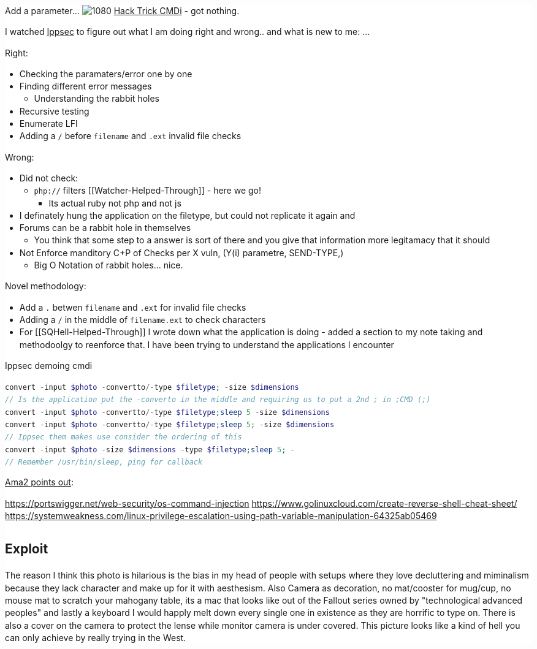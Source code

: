 Add a parameter...
![1080](addtheinjection.png)
[Hack Trick CMDi](https://book.hacktricks.xyz/pentesting-web/command-injection) - got nothing.

I watched [Ippsec](https://www.youtube.com/watch?v=-4asq6Tldf0&t=270s) to figure out what I am doing right and wrong.. and what is new to me: ...

Right:
- Checking the paramaters/error one by one
- Finding different error messages
	- Understanding the rabbit holes
- Recursive testing 
- Enumerate LFI
- Adding a `/` before `filename` and `.ext` invalid file checks

Wrong:
- Did not check:
	- `php://` filters [[Watcher-Helped-Through]] - here we go!
		- Its actual ruby not php and not js
- I definately hung the application on the filetype, but could not replicate it again and 
- Forums can be a rabbit hole in themselves
	- You think that some step to a answer is sort of there and you give that information more legitamacy that it should
- Not Enforce manditory C+P of Checks per X vuln, (Y(i) parametre, SEND-TYPE,) 
	- Big O Notation of rabbit holes... nice.

Novel methodology:
- Add a `.` betwen `filename` and `.ext` for invalid file checks
- Adding a `/` in the middle of `filename.ext` to check characters
- For [[SQHell-Helped-Through]] I wrote down what the application is doing - added a section to my note taking and methodoolgy to reenforce that. I have been trying to understand the applications I encounter

Ippsec demoing cmdi
```php
convert -input $photo -convertto/-type $filetype; -size $dimensions
// Is the application put the -converto in the middle and requiring us to put a 2nd ; in ;CMD (;)
convert -input $photo -convertto/-type $filetype;sleep 5 -size $dimensions
convert -input $photo -convertto/-type $filetype;sleep 5; -size $dimensions
// Ippsec them makes use consider the ordering of this
convert -input $photo -size $dimensions -type $filetype;sleep 5; -
// Remember /usr/bin/sleep, ping for callback
```

[Ama2 points out](https://forum.hackthebox.com/t/official-photobomb-discussion/265724/134):

https://portswigger.net/web-security/os-command-injection
https://www.golinuxcloud.com/create-reverse-shell-cheat-sheet/
https://systemweakness.com/linux-privilege-escalation-using-path-variable-manipulation-64325ab05469


## Exploit

The reason I think this photo is hilarious is the bias in my head of people with setups where they love decluttering and miminalism because they lack character and make up for it with aesthesism. Also Camera as decoration, no mat/cooster for mug/cup, no mouse mat to scratch your mahogany table, its a mac that looks like out of the Fallout series owned by "technological advanced peoples" and lastly a keyboard I would happly melt down every single one in existence as they are horrific to type on.  There is also a cover on the camera to protect the lense while monitor camera is under covered. This picture looks like a kind of hell you can only achieve by really trying in  the West.